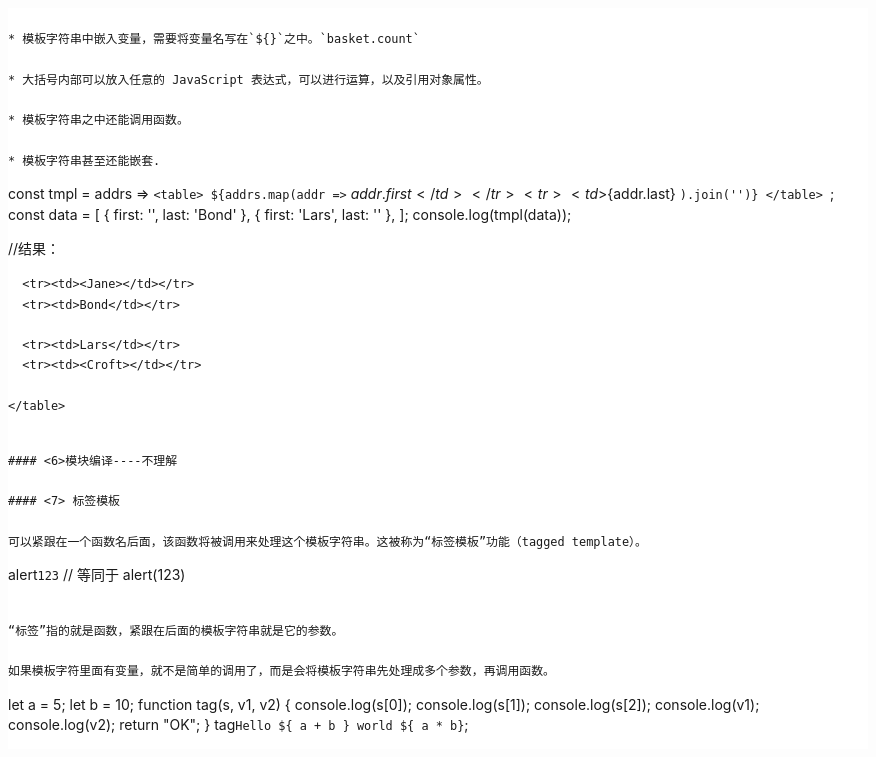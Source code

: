 ```

* 模板字符串中嵌入变量，需要将变量名写在`${}`之中。`basket.count`

* 大括号内部可以放入任意的 JavaScript 表达式，可以进行运算，以及引用对象属性。

* 模板字符串之中还能调用函数。

* 模板字符串甚至还能嵌套.

  ```
  const tmpl = addrs => `
    <table>
    ${addrs.map(addr => `
      <tr><td>${addr.first}</td></tr>
      <tr><td>${addr.last}</td></tr>
    `).join('')}
    </table>
  `;
  const data = [
      { first: '<Jane>', last: 'Bond' },
      { first: 'Lars', last: '<Croft>' },
  ];
  console.log(tmpl(data));
  
  //结果：
   <table>
    
      <tr><td><Jane></td></tr>
      <tr><td>Bond</td></tr>
    
      <tr><td>Lars</td></tr>
      <tr><td><Croft></td></tr>
    
    </table>
  
  ```

#### <6>模块编译----不理解

#### <7> 标签模板

可以紧跟在一个函数名后面，该函数将被调用来处理这个模板字符串。这被称为“标签模板”功能（tagged template）。

```
alert`123`
// 等同于
alert(123)
```

“标签”指的就是函数，紧跟在后面的模板字符串就是它的参数。

如果模板字符里面有变量，就不是简单的调用了，而是会将模板字符串先处理成多个参数，再调用函数。

```
let a = 5;
let b = 10;
function tag(s, v1, v2) {
  console.log(s[0]);
  console.log(s[1]);
  console.log(s[2]);
  console.log(v1);
  console.log(v2);
  return "OK";
}
tag`Hello ${ a + b } world ${ a * b}`;
